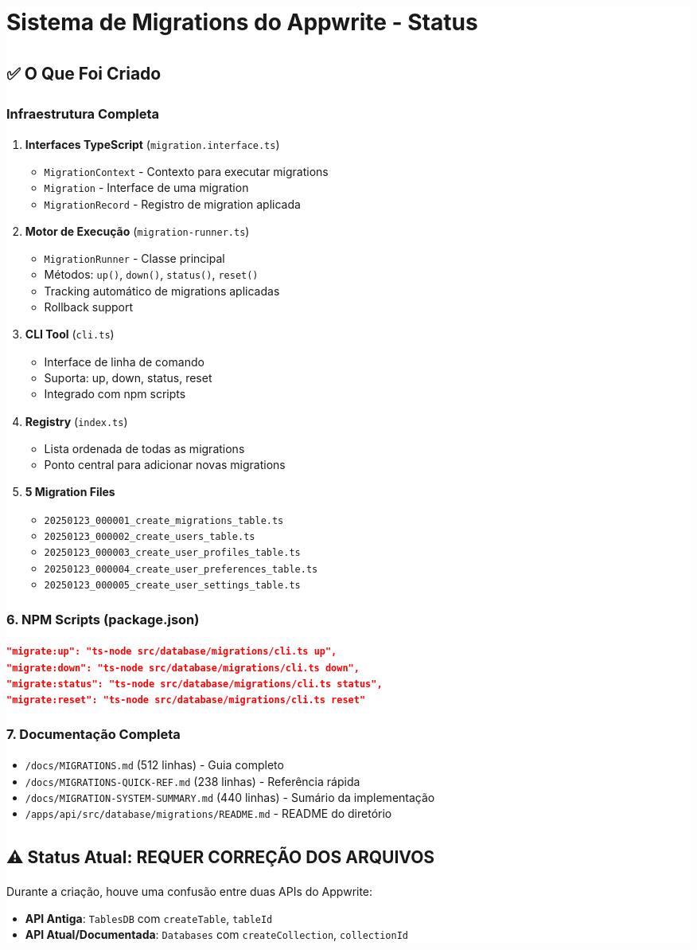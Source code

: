 # Sistema de Migrations do Appwrite - Status

## ✅ O Que Foi Criado

### Infraestrutura Completa

1. **Interfaces TypeScript** (`migration.interface.ts`)
   - `MigrationContext` - Contexto para executar migrations
   - `Migration` - Interface de uma migration
   - `MigrationRecord` - Registro de migration aplicada

2. **Motor de Execução** (`migration-runner.ts`)
   - `MigrationRunner` - Classe principal
   - Métodos: `up()`, `down()`, `status()`, `reset()`
   - Tracking automático de migrations aplicadas
   - Rollback support

3. **CLI Tool** (`cli.ts`)
   - Interface de linha de comando
   - Suporta: up, down, status, reset
   - Integrado com npm scripts

4. **Registry** (`index.ts`)
   - Lista ordenada de todas as migrations
   - Ponto central para adicionar novas migrations

5. **5 Migration Files**
   - `20250123_000001_create_migrations_table.ts`
   - `20250123_000002_create_users_table.ts`
   - `20250123_000003_create_user_profiles_table.ts`
   - `20250123_000004_create_user_preferences_table.ts`
   - `20250123_000005_create_user_settings_table.ts`

###  6. **NPM Scripts** (package.json)
   ```json
   "migrate:up": "ts-node src/database/migrations/cli.ts up",
   "migrate:down": "ts-node src/database/migrations/cli.ts down",
   "migrate:status": "ts-node src/database/migrations/cli.ts status",
   "migrate:reset": "ts-node src/database/migrations/cli.ts reset"
   ```

### 7. **Documentação Completa**
   - `/docs/MIGRATIONS.md` (512 linhas) - Guia completo
   - `/docs/MIGRATIONS-QUICK-REF.md` (238 linhas) - Referência rápida
   - `/docs/MIGRATION-SYSTEM-SUMMARY.md` (440 linhas) - Sumário da implementação
   - `/apps/api/src/database/migrations/README.md` - README do diretório

## ⚠️ Status Atual: REQUER CORREÇÃO DOS ARQUIVOS

Durante a criação, houve uma confusão entre duas APIs do Appwrite:
- **API Antiga**: `TablesDB` com `createTable`, `tableId`
- **API Atual/Documentada**: `Databases` com `createCollection`, `collectionId`
